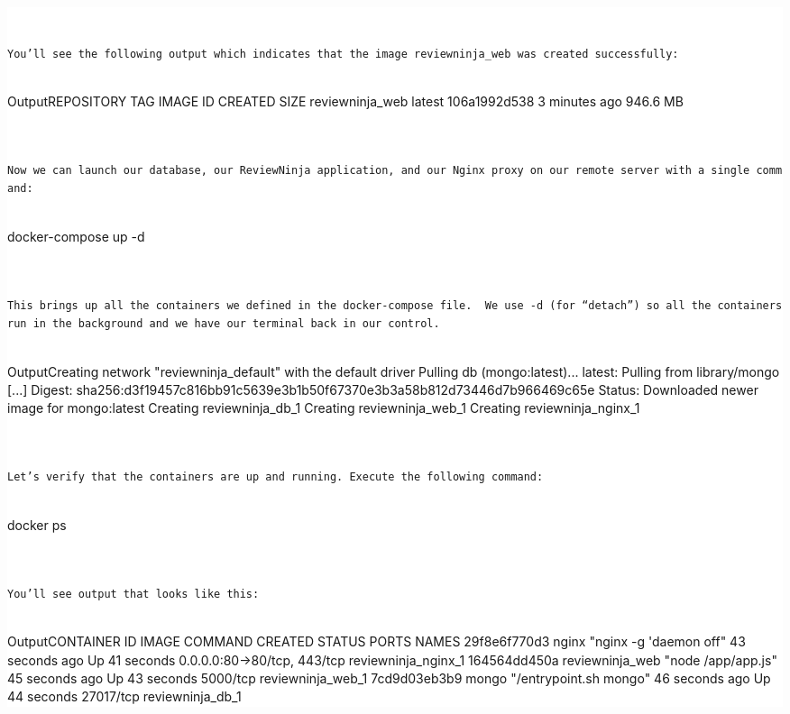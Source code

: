 
```


You’ll see the following output which indicates that the image reviewninja_web was created successfully:


```
OutputREPOSITORY          TAG                 IMAGE ID            CREATED             SIZE
reviewninja_web     latest              106a1992d538        3 minutes ago       946.6 MB

```


Now we can launch our database, our ReviewNinja application, and our Nginx proxy on our remote server with a single command:


```
docker-compose up -d


```


This brings up all the containers we defined in the docker-compose file.  We use -d (for “detach”) so all the containers run in the background and we have our terminal back in our control.


```
OutputCreating network "reviewninja_default" with the default driver
Pulling db (mongo:latest)...
latest: Pulling from library/mongo
[...]
Digest: sha256:d3f19457c816bb91c5639e3b1b50f67370e3b3a58b812d73446d7b966469c65e
Status: Downloaded newer image for mongo:latest
Creating reviewninja_db_1
Creating reviewninja_web_1
Creating reviewninja_nginx_1

```


Let’s verify that the containers are up and running. Execute the following command:


```
docker ps


```


You’ll see output that looks like this:


```
OutputCONTAINER ID        IMAGE               COMMAND                  CREATED             STATUS              PORTS                         NAMES
29f8e6f770d3        nginx               "nginx -g 'daemon off"   43 seconds ago      Up 41 seconds       0.0.0.0:80->80/tcp, 443/tcp   reviewninja_nginx_1
164564dd450a        reviewninja_web     "node /app/app.js"       45 seconds ago      Up 43 seconds       5000/tcp                      reviewninja_web_1
7cd9d03eb3b9        mongo               "/entrypoint.sh mongo"   46 seconds ago      Up 44 seconds       27017/tcp                     reviewninja_db_1
